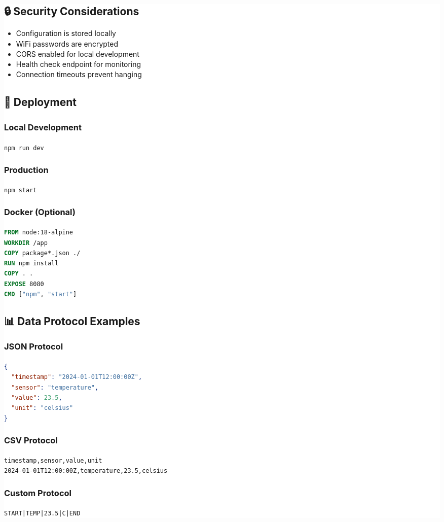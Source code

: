 ## 🔒 Security Considerations

- Configuration is stored locally
- WiFi passwords are encrypted
- CORS enabled for local development
- Health check endpoint for monitoring
- Connection timeouts prevent hanging

## 🚀 Deployment

### Local Development
```bash
npm run dev
```

### Production
```bash
npm start
```

### Docker (Optional)
```dockerfile
FROM node:18-alpine
WORKDIR /app
COPY package*.json ./
RUN npm install
COPY . .
EXPOSE 8080
CMD ["npm", "start"]
```

## 📊 Data Protocol Examples

### JSON Protocol
```json
{
  "timestamp": "2024-01-01T12:00:00Z",
  "sensor": "temperature",
  "value": 23.5,
  "unit": "celsius"
}
```

### CSV Protocol
```
timestamp,sensor,value,unit
2024-01-01T12:00:00Z,temperature,23.5,celsius
```

### Custom Protocol
```
START|TEMP|23.5|C|END
```
